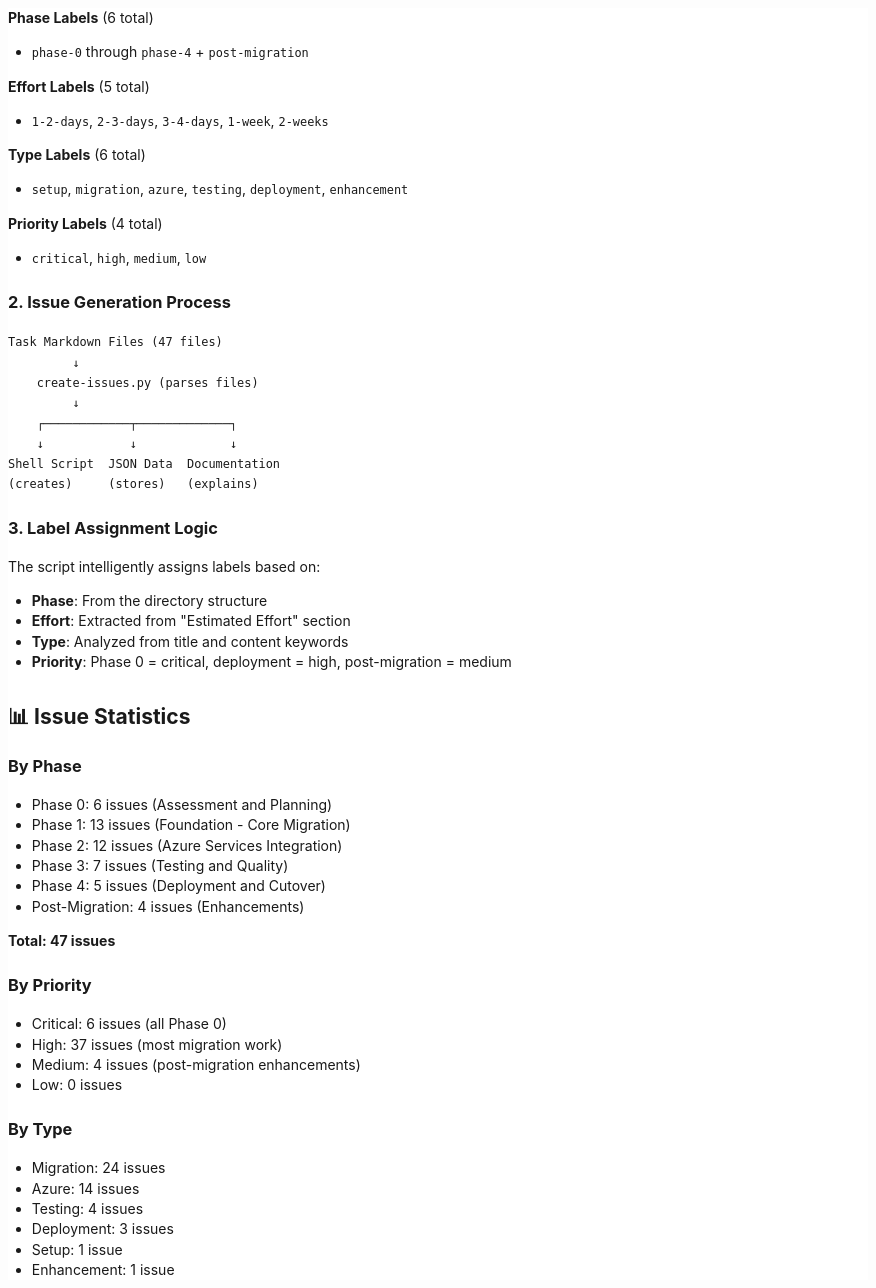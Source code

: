 **Phase Labels** (6 total)
- `phase-0` through `phase-4` + `post-migration`

**Effort Labels** (5 total)
- `1-2-days`, `2-3-days`, `3-4-days`, `1-week`, `2-weeks`

**Type Labels** (6 total)
- `setup`, `migration`, `azure`, `testing`, `deployment`, `enhancement`

**Priority Labels** (4 total)
- `critical`, `high`, `medium`, `low`

### 2. Issue Generation Process

```
Task Markdown Files (47 files)
         ↓
    create-issues.py (parses files)
         ↓
    ┌────────────┬─────────────┐
    ↓            ↓             ↓
Shell Script  JSON Data  Documentation
(creates)     (stores)   (explains)
```

### 3. Label Assignment Logic

The script intelligently assigns labels based on:
- **Phase**: From the directory structure
- **Effort**: Extracted from "Estimated Effort" section
- **Type**: Analyzed from title and content keywords
- **Priority**: Phase 0 = critical, deployment = high, post-migration = medium

## 📊 Issue Statistics

### By Phase
- Phase 0: 6 issues (Assessment and Planning)
- Phase 1: 13 issues (Foundation - Core Migration)
- Phase 2: 12 issues (Azure Services Integration)
- Phase 3: 7 issues (Testing and Quality)
- Phase 4: 5 issues (Deployment and Cutover)
- Post-Migration: 4 issues (Enhancements)

**Total: 47 issues**

### By Priority
- Critical: 6 issues (all Phase 0)
- High: 37 issues (most migration work)
- Medium: 4 issues (post-migration enhancements)
- Low: 0 issues

### By Type
- Migration: 24 issues
- Azure: 14 issues
- Testing: 4 issues
- Deployment: 3 issues
- Setup: 1 issue
- Enhancement: 1 issue

